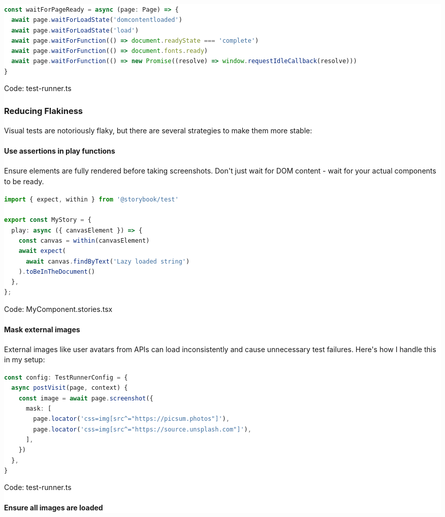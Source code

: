 ```ts
const waitForPageReady = async (page: Page) => {
  await page.waitForLoadState('domcontentloaded')
  await page.waitForLoadState('load')
  await page.waitForFunction(() => document.readyState === 'complete')
  await page.waitForFunction(() => document.fonts.ready)
  await page.waitForFunction(() => new Promise((resolve) => window.requestIdleCallback(resolve)))
}
```
Code: test-runner.ts

### Reducing Flakiness

Visual tests are notoriously flaky, but there are several strategies to make them more stable:

#### Use assertions in play functions

Ensure elements are fully rendered before taking screenshots. Don't just wait for DOM content - wait for your actual components to be ready.

```ts
import { expect, within } from '@storybook/test'

export const MyStory = {
  play: async ({ canvasElement }) => {
    const canvas = within(canvasElement)
    await expect(
      await canvas.findByText('Lazy loaded string')
    ).toBeInTheDocument()
  },
};
```
Code: MyComponent.stories.tsx

#### Mask external images

External images like user avatars from APIs can load inconsistently and cause unnecessary test failures. Here's how I handle this in my setup:

```ts
const config: TestRunnerConfig = {
  async postVisit(page, context) {
    const image = await page.screenshot({
      mask: [
        page.locator('css=img[src^="https://picsum.photos"]'),
        page.locator('css=img[src^="https://source.unsplash.com"]'),
      ],
    })
  },
}
```
Code: test-runner.ts

#### Ensure all images are loaded

